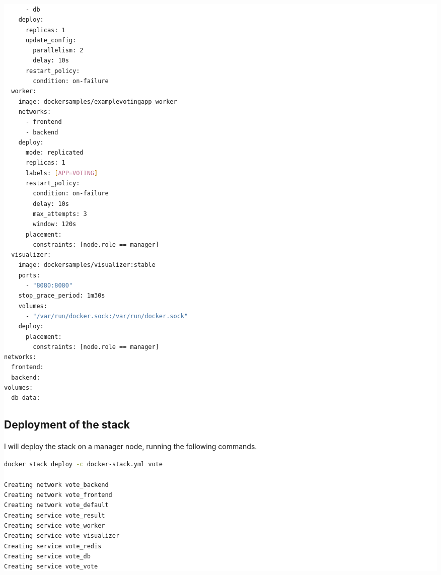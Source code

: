 ```sh
      - db
    deploy:
      replicas: 1
      update_config:
        parallelism: 2
        delay: 10s
      restart_policy:
        condition: on-failure
  worker:
    image: dockersamples/examplevotingapp_worker
    networks:
      - frontend
      - backend
    deploy:
      mode: replicated
      replicas: 1
      labels: [APP=VOTING]
      restart_policy:
        condition: on-failure
        delay: 10s
        max_attempts: 3
        window: 120s
      placement:
        constraints: [node.role == manager]
  visualizer:
    image: dockersamples/visualizer:stable
    ports:
      - "8080:8080"
    stop_grace_period: 1m30s
    volumes:
      - "/var/run/docker.sock:/var/run/docker.sock"
    deploy:
      placement:
        constraints: [node.role == manager]
networks:
  frontend:
  backend:
volumes:
  db-data:
  ```
  
 ## Deployment of the stack
 
I  will deploy the stack on a manager node, running the following commands. 

  ```sh
  docker stack deploy -c docker-stack.yml vote
  
  Creating network vote_backend
  Creating network vote_frontend
  Creating network vote_default
  Creating service vote_result
  Creating service vote_worker
  Creating service vote_visualizer
  Creating service vote_redis
  Creating service vote_db
  Creating service vote_vote

 ```
  